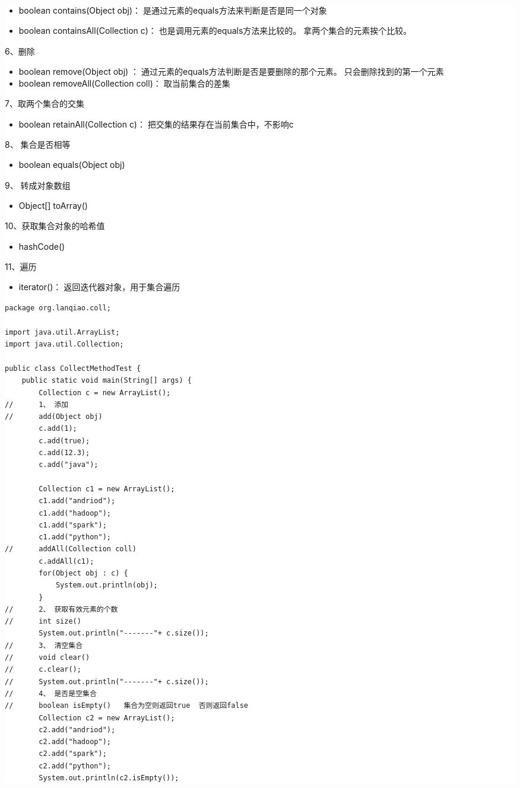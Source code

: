 - boolean contains(Object obj)： 是通过元素的equals方法来判断是否是同一个对象

- boolean containsAll(Collection c)： 也是调用元素的equals方法来比较的。 拿两个集合的元素挨个比较。

6、删除

- boolean remove(Object obj) ： 通过元素的equals方法判断是否是要删除的那个元素。 只会删除找到的第一个元素
- boolean removeAll(Collection coll)： 取当前集合的差集

7、取两个集合的交集

- boolean retainAll(Collection c)： 把交集的结果存在当前集合中，不影响c

8、 集合是否相等

- boolean equals(Object obj)

9、 转成对象数组

- Object[] toArray()

10、获取集合对象的哈希值

- hashCode()

11、遍历

- iterator()： 返回迭代器对象，用于集合遍历

```
package org.lanqiao.coll;

import java.util.ArrayList;
import java.util.Collection;

public class CollectMethodTest {
	public static void main(String[] args) {
		Collection c = new ArrayList();
//		1、 添加
//		add(Object obj)
		c.add(1);
		c.add(true);
		c.add(12.3);
		c.add("java");
		
		Collection c1 = new ArrayList();
		c1.add("andriod");
		c1.add("hadoop");
		c1.add("spark");
		c1.add("python");
//		addAll(Collection coll)
		c.addAll(c1);
		for(Object obj : c) {
			System.out.println(obj);
		}	
//		2、 获取有效元素的个数
//		int size()
		System.out.println("-------"+ c.size());
//		3、 清空集合
//		void clear()
//		c.clear();
//		System.out.println("-------"+ c.size());
//		4、 是否是空集合
//		boolean isEmpty()   集合为空则返回true  否则返回false
		Collection c2 = new ArrayList();
		c2.add("andriod");
		c2.add("hadoop");
		c2.add("spark");
		c2.add("python");
		System.out.println(c2.isEmpty());
```